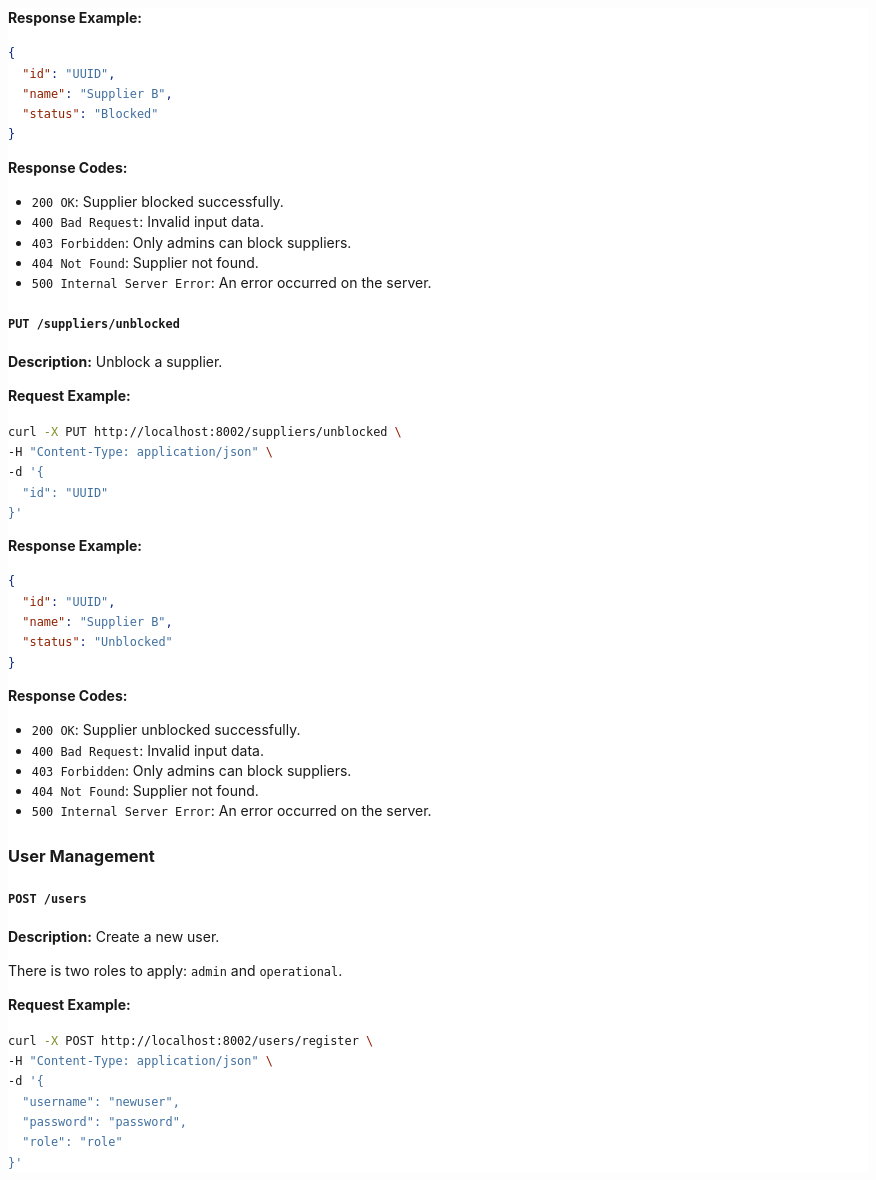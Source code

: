 **Response Example:**

```json
{
  "id": "UUID",
  "name": "Supplier B",
  "status": "Blocked"
}
```

**Response Codes:**

- `200 OK`: Supplier blocked successfully.
- `400 Bad Request`: Invalid input data.
- `403 Forbidden`: Only admins can block suppliers.
- `404 Not Found`: Supplier not found.
- `500 Internal Server Error`: An error occurred on the server.

#### `PUT /suppliers/unblocked`

**Description:** Unblock a supplier.

**Request Example:**
```bash
curl -X PUT http://localhost:8002/suppliers/unblocked \
-H "Content-Type: application/json" \
-d '{
  "id": "UUID"
}'
```

**Response Example:**
```json
{
  "id": "UUID",
  "name": "Supplier B",
  "status": "Unblocked"
}
```

**Response Codes:**
- `200 OK`: Supplier unblocked successfully.
- `400 Bad Request`: Invalid input data.
- `403 Forbidden`: Only admins can block suppliers.
- `404 Not Found`: Supplier not found.
- `500 Internal Server Error`: An error occurred on the server.

### User Management

#### `POST /users`

**Description:** Create a new user.

There is two roles to apply:
`admin` and `operational`.

**Request Example:**
```bash
curl -X POST http://localhost:8002/users/register \
-H "Content-Type: application/json" \
-d '{
  "username": "newuser",
  "password": "password",
  "role": "role" 
}'

```
